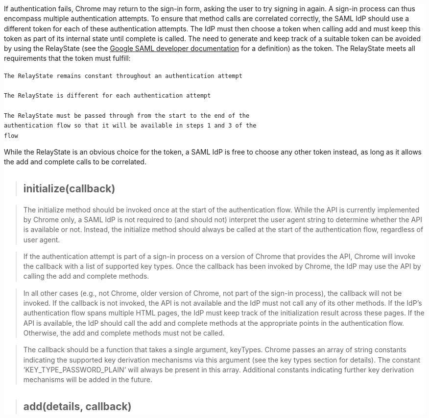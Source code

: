 If authentication fails, Chrome may return to the sign-in form, asking the user
to try signing in again. A sign-in process can thus encompass multiple
authentication attempts. To ensure that method calls are correlated correctly,
the SAML IdP should use a different token for each of these authentication
attempts. The IdP must then choose a token when calling add and must keep this
token as part of its internal state until complete is called. The need to
generate and keep track of a suitable token can be avoided by using the
RelayState (see the [Google SAML developer
documentation](https://developers.google.com/google-apps/sso/saml_reference_implementation)
for a definition) as the token. The RelayState meets all requirements that the
token must fulfill:

    The RelayState remains constant throughout an authentication attempt

    The RelayState is different for each authentication attempt

    The RelayState must be passed through from the start to the end of the
    authentication flow so that it will be available in steps 1 and 3 of the
    flow

While the RelayState is an obvious choice for the token, a SAML IdP is free to
choose any other token instead, as long as it allows the add and complete calls
to be correlated.

> ## initialize(callback)

> The initialize method should be invoked once at the start of the
> authentication flow. While the API is currently implemented by Chrome only, a
> SAML IdP is not required to (and should not) interpret the user agent string
> to determine whether the API is available or not. Instead, the initialize
> method should always be called at the start of the authentication flow,
> regardless of user agent.

> If the authentication attempt is part of a sign-in process on a version of
> Chrome that provides the API, Chrome will invoke the callback with a list of
> supported key types. Once the callback has been invoked by Chrome, the IdP may
> use the API by calling the add and complete methods.

> In all other cases (e.g., not Chrome, older version of Chrome, not part of the
> sign-in process), the callback will not be invoked. If the callback is not
> invoked, the API is not available and the IdP must not call any of its other
> methods. If the IdP’s authentication flow spans multiple HTML pages, the IdP
> must keep track of the initialization result across these pages. If the API is
> available, the IdP should call the add and complete methods at the appropriate
> points in the authentication flow. Otherwise, the add and complete methods
> must not be called.

> The callback should be a function that takes a single argument, keyTypes.
> Chrome passes an array of string constants indicating the supported key
> derivation mechanisms via this argument (see the key types section for
> details). The constant ’KEY_TYPE_PASSWORD_PLAIN’ will always be present in
> this array. Additional constants indicating further key derivation mechanisms
> will be added in the future.

> ## add(details, callback)
